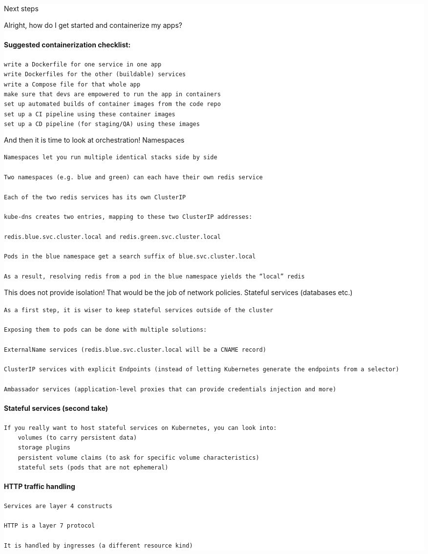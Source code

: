 Next steps

Alright, how do I get started and containerize my apps?

#### Suggested containerization checklist:

    write a Dockerfile for one service in one app
    write Dockerfiles for the other (buildable) services
    write a Compose file for that whole app
    make sure that devs are empowered to run the app in containers
    set up automated builds of container images from the code repo
    set up a CI pipeline using these container images
    set up a CD pipeline (for staging/QA) using these images

And then it is time to look at orchestration!
Namespaces

    Namespaces let you run multiple identical stacks side by side

    Two namespaces (e.g. blue and green) can each have their own redis service

    Each of the two redis services has its own ClusterIP

    kube-dns creates two entries, mapping to these two ClusterIP addresses:

    redis.blue.svc.cluster.local and redis.green.svc.cluster.local

    Pods in the blue namespace get a search suffix of blue.svc.cluster.local

    As a result, resolving redis from a pod in the blue namespace yields the “local” redis

This does not provide isolation! That would be the job of network policies.
Stateful services (databases etc.)

    As a first step, it is wiser to keep stateful services outside of the cluster

    Exposing them to pods can be done with multiple solutions:

    ExternalName services (redis.blue.svc.cluster.local will be a CNAME record)

    ClusterIP services with explicit Endpoints (instead of letting Kubernetes generate the endpoints from a selector)

    Ambassador services (application-level proxies that can provide credentials injection and more)

#### Stateful services (second take)

    If you really want to host stateful services on Kubernetes, you can look into:
        volumes (to carry persistent data)
        storage plugins
        persistent volume claims (to ask for specific volume characteristics)
        stateful sets (pods that are not ephemeral)

#### HTTP traffic handling

    Services are layer 4 constructs

    HTTP is a layer 7 protocol

    It is handled by ingresses (a different resource kind)
